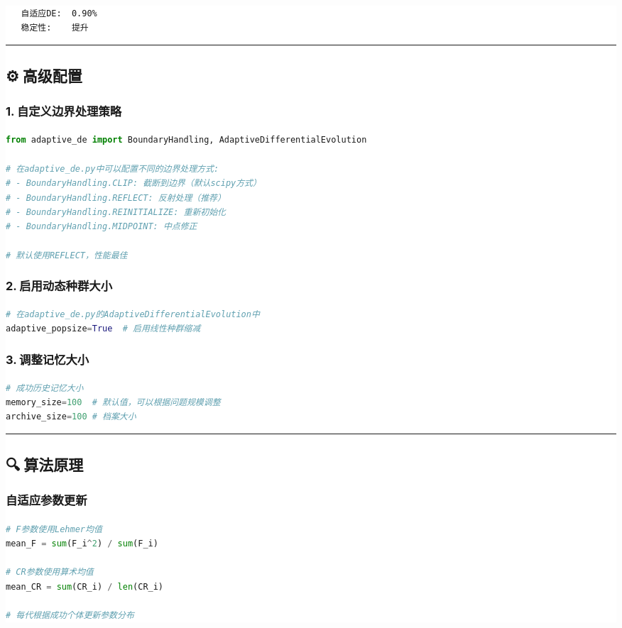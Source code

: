 ```
   自适应DE:  0.90%
   稳定性:    提升
```

---

## ⚙️ 高级配置

### 1. 自定义边界处理策略

```python
from adaptive_de import BoundaryHandling, AdaptiveDifferentialEvolution

# 在adaptive_de.py中可以配置不同的边界处理方式:
# - BoundaryHandling.CLIP: 截断到边界（默认scipy方式）
# - BoundaryHandling.REFLECT: 反射处理（推荐）
# - BoundaryHandling.REINITIALIZE: 重新初始化
# - BoundaryHandling.MIDPOINT: 中点修正

# 默认使用REFLECT，性能最佳
```

### 2. 启用动态种群大小

```python
# 在adaptive_de.py的AdaptiveDifferentialEvolution中
adaptive_popsize=True  # 启用线性种群缩减
```

### 3. 调整记忆大小

```python
# 成功历史记忆大小
memory_size=100  # 默认值，可以根据问题规模调整
archive_size=100 # 档案大小
```

---

## 🔍 算法原理

### 自适应参数更新

```python
# F参数使用Lehmer均值
mean_F = sum(F_i^2) / sum(F_i)

# CR参数使用算术均值  
mean_CR = sum(CR_i) / len(CR_i)

# 每代根据成功个体更新参数分布
```
